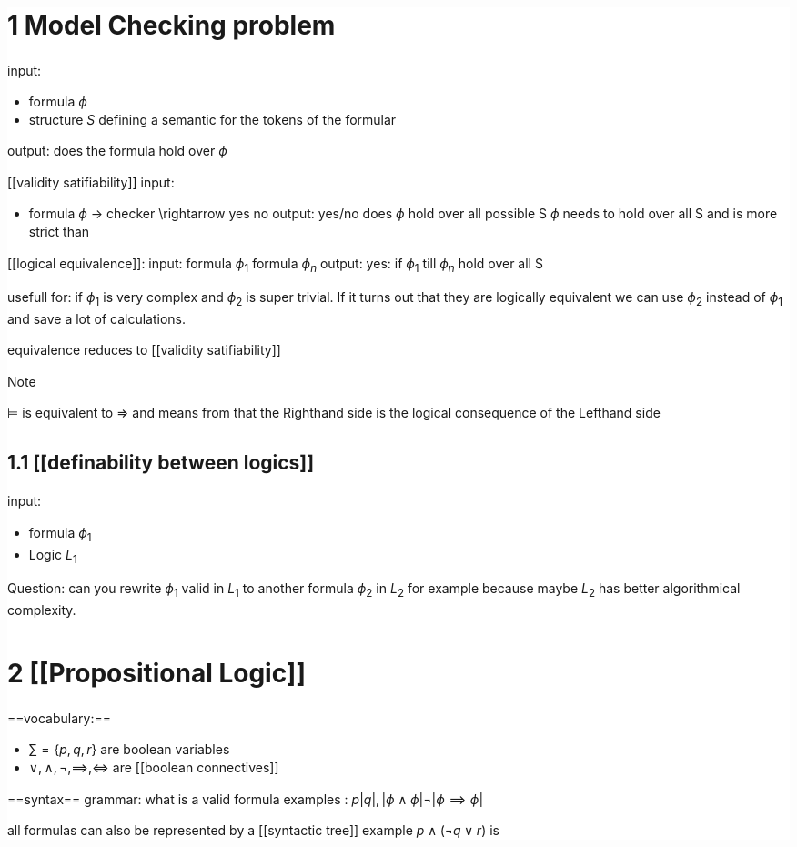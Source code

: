 # 1 Model Checking problem
input:
- formula $\phi$
- structure $S$ defining a semantic for the tokens of the formular

output:
does the formula hold over $\phi$

[[validity satifiability]] 
input:
- formula $\phi$ $\rightarrow$ checker \rightarrow yes no 
output:
yes/no does $\phi$ hold over all possible S
$\phi$ needs to hold over all S and is more strict than 

[[logical equivalence]]:
input:
formula $\phi_1$
formula $\phi_n$
output:
yes: if $\phi_1$ till $\phi_n$ hold over all S

usefull for:
if $\phi_1$ is very complex and $\phi_2$ is super trivial. If it turns out that they are logically equivalent we can use $\phi_2$ instead of $\phi_1$ and save a lot of calculations.

equivalence reduces to [[validity satifiability]]

> [!note]
> $\models$ is equivalent to $\Rightarrow$
> and means from that the Righthand side  is the logical consequence of the Lefthand side

## 1.1 [[definability between logics]]
input:
- formula $\phi_1$
- Logic $L_1$

Question:
can you rewrite $\phi_1$ valid in $L_1$ to another formula $\phi_2$ in $L_2$ for example because maybe $L_2$ has better algorithmical complexity.

# 2 [[Propositional Logic]]
==vocabulary:==
- $\sum = \{p,q,r\}$ are boolean variables
- $\lor,\land,\neg,\implies,\iff$ are [[boolean connectives]]

==syntax==
grammar: what is a valid formula
examples : $p|q|,|\phi \land \phi|\neg|\phi \implies \phi|$

all formulas can also be represented by a [[syntactic tree]]
example $p \land (\neg q \lor r)$ is
